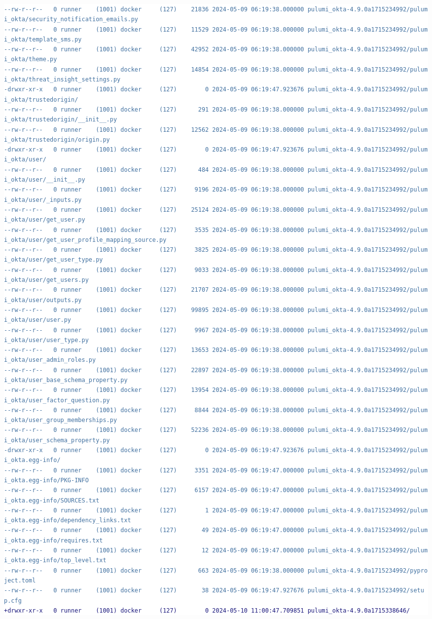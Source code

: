 ```diff
--rw-r--r--   0 runner    (1001) docker     (127)    21836 2024-05-09 06:19:38.000000 pulumi_okta-4.9.0a1715234992/pulumi_okta/security_notification_emails.py
--rw-r--r--   0 runner    (1001) docker     (127)    11529 2024-05-09 06:19:38.000000 pulumi_okta-4.9.0a1715234992/pulumi_okta/template_sms.py
--rw-r--r--   0 runner    (1001) docker     (127)    42952 2024-05-09 06:19:38.000000 pulumi_okta-4.9.0a1715234992/pulumi_okta/theme.py
--rw-r--r--   0 runner    (1001) docker     (127)    14854 2024-05-09 06:19:38.000000 pulumi_okta-4.9.0a1715234992/pulumi_okta/threat_insight_settings.py
-drwxr-xr-x   0 runner    (1001) docker     (127)        0 2024-05-09 06:19:47.923676 pulumi_okta-4.9.0a1715234992/pulumi_okta/trustedorigin/
--rw-r--r--   0 runner    (1001) docker     (127)      291 2024-05-09 06:19:38.000000 pulumi_okta-4.9.0a1715234992/pulumi_okta/trustedorigin/__init__.py
--rw-r--r--   0 runner    (1001) docker     (127)    12562 2024-05-09 06:19:38.000000 pulumi_okta-4.9.0a1715234992/pulumi_okta/trustedorigin/origin.py
-drwxr-xr-x   0 runner    (1001) docker     (127)        0 2024-05-09 06:19:47.923676 pulumi_okta-4.9.0a1715234992/pulumi_okta/user/
--rw-r--r--   0 runner    (1001) docker     (127)      484 2024-05-09 06:19:38.000000 pulumi_okta-4.9.0a1715234992/pulumi_okta/user/__init__.py
--rw-r--r--   0 runner    (1001) docker     (127)     9196 2024-05-09 06:19:38.000000 pulumi_okta-4.9.0a1715234992/pulumi_okta/user/_inputs.py
--rw-r--r--   0 runner    (1001) docker     (127)    25124 2024-05-09 06:19:38.000000 pulumi_okta-4.9.0a1715234992/pulumi_okta/user/get_user.py
--rw-r--r--   0 runner    (1001) docker     (127)     3535 2024-05-09 06:19:38.000000 pulumi_okta-4.9.0a1715234992/pulumi_okta/user/get_user_profile_mapping_source.py
--rw-r--r--   0 runner    (1001) docker     (127)     3825 2024-05-09 06:19:38.000000 pulumi_okta-4.9.0a1715234992/pulumi_okta/user/get_user_type.py
--rw-r--r--   0 runner    (1001) docker     (127)     9033 2024-05-09 06:19:38.000000 pulumi_okta-4.9.0a1715234992/pulumi_okta/user/get_users.py
--rw-r--r--   0 runner    (1001) docker     (127)    21707 2024-05-09 06:19:38.000000 pulumi_okta-4.9.0a1715234992/pulumi_okta/user/outputs.py
--rw-r--r--   0 runner    (1001) docker     (127)    99895 2024-05-09 06:19:38.000000 pulumi_okta-4.9.0a1715234992/pulumi_okta/user/user.py
--rw-r--r--   0 runner    (1001) docker     (127)     9967 2024-05-09 06:19:38.000000 pulumi_okta-4.9.0a1715234992/pulumi_okta/user/user_type.py
--rw-r--r--   0 runner    (1001) docker     (127)    13653 2024-05-09 06:19:38.000000 pulumi_okta-4.9.0a1715234992/pulumi_okta/user_admin_roles.py
--rw-r--r--   0 runner    (1001) docker     (127)    22897 2024-05-09 06:19:38.000000 pulumi_okta-4.9.0a1715234992/pulumi_okta/user_base_schema_property.py
--rw-r--r--   0 runner    (1001) docker     (127)    13954 2024-05-09 06:19:38.000000 pulumi_okta-4.9.0a1715234992/pulumi_okta/user_factor_question.py
--rw-r--r--   0 runner    (1001) docker     (127)     8844 2024-05-09 06:19:38.000000 pulumi_okta-4.9.0a1715234992/pulumi_okta/user_group_memberships.py
--rw-r--r--   0 runner    (1001) docker     (127)    52236 2024-05-09 06:19:38.000000 pulumi_okta-4.9.0a1715234992/pulumi_okta/user_schema_property.py
-drwxr-xr-x   0 runner    (1001) docker     (127)        0 2024-05-09 06:19:47.923676 pulumi_okta-4.9.0a1715234992/pulumi_okta.egg-info/
--rw-r--r--   0 runner    (1001) docker     (127)     3351 2024-05-09 06:19:47.000000 pulumi_okta-4.9.0a1715234992/pulumi_okta.egg-info/PKG-INFO
--rw-r--r--   0 runner    (1001) docker     (127)     6157 2024-05-09 06:19:47.000000 pulumi_okta-4.9.0a1715234992/pulumi_okta.egg-info/SOURCES.txt
--rw-r--r--   0 runner    (1001) docker     (127)        1 2024-05-09 06:19:47.000000 pulumi_okta-4.9.0a1715234992/pulumi_okta.egg-info/dependency_links.txt
--rw-r--r--   0 runner    (1001) docker     (127)       49 2024-05-09 06:19:47.000000 pulumi_okta-4.9.0a1715234992/pulumi_okta.egg-info/requires.txt
--rw-r--r--   0 runner    (1001) docker     (127)       12 2024-05-09 06:19:47.000000 pulumi_okta-4.9.0a1715234992/pulumi_okta.egg-info/top_level.txt
--rw-r--r--   0 runner    (1001) docker     (127)      663 2024-05-09 06:19:38.000000 pulumi_okta-4.9.0a1715234992/pyproject.toml
--rw-r--r--   0 runner    (1001) docker     (127)       38 2024-05-09 06:19:47.927676 pulumi_okta-4.9.0a1715234992/setup.cfg
+drwxr-xr-x   0 runner    (1001) docker     (127)        0 2024-05-10 11:00:47.709851 pulumi_okta-4.9.0a1715338646/
```